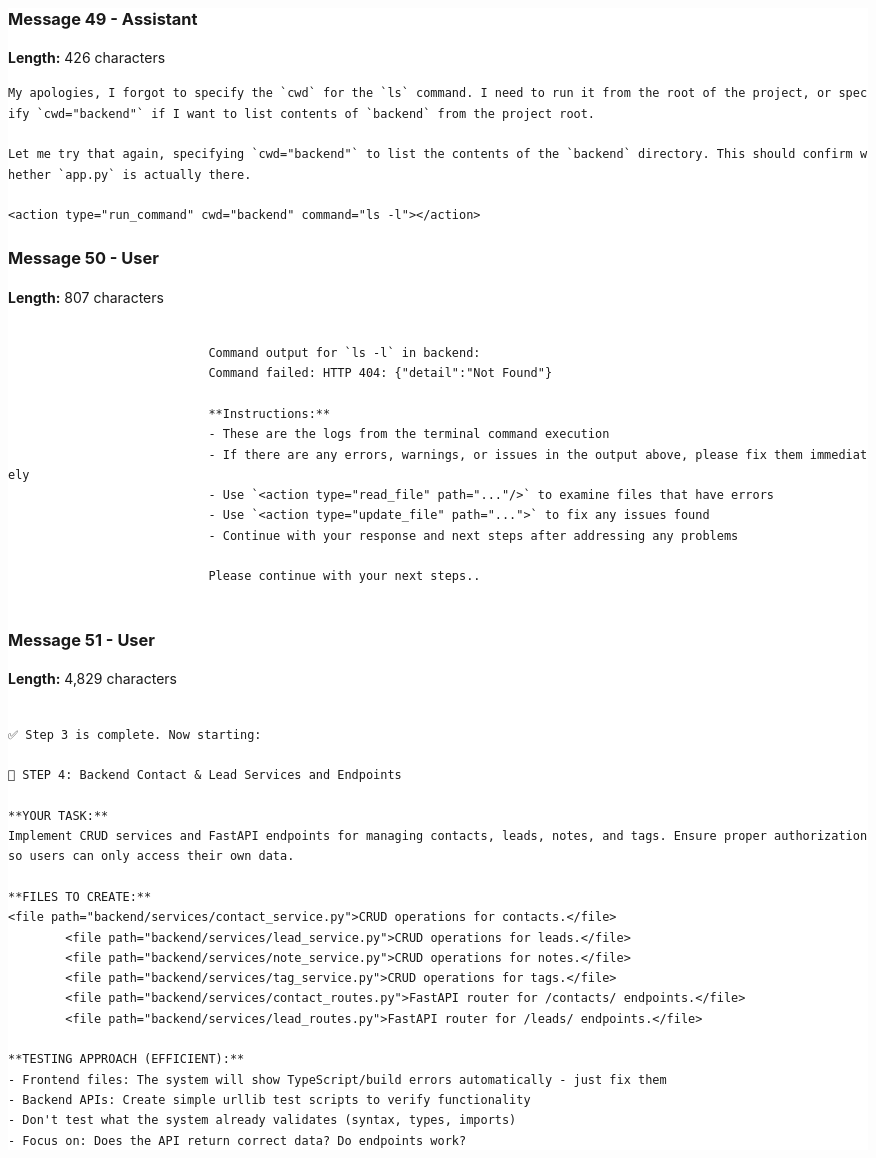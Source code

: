 ### Message 49 - Assistant

**Length:** 426 characters

```
My apologies, I forgot to specify the `cwd` for the `ls` command. I need to run it from the root of the project, or specify `cwd="backend"` if I want to list contents of `backend` from the project root.

Let me try that again, specifying `cwd="backend"` to list the contents of the `backend` directory. This should confirm whether `app.py` is actually there.

<action type="run_command" cwd="backend" command="ls -l"></action>
```

### Message 50 - User

**Length:** 807 characters

```

                            Command output for `ls -l` in backend:
                            Command failed: HTTP 404: {"detail":"Not Found"}

                            **Instructions:**
                            - These are the logs from the terminal command execution
                            - If there are any errors, warnings, or issues in the output above, please fix them immediately
                            - Use `<action type="read_file" path="..."/>` to examine files that have errors
                            - Use `<action type="update_file" path="...">` to fix any issues found
                            - Continue with your response and next steps after addressing any problems

                            Please continue with your next steps..
                            
```

### Message 51 - User

**Length:** 4,829 characters

```

✅ Step 3 is complete. Now starting:

🎯 STEP 4: Backend Contact & Lead Services and Endpoints

**YOUR TASK:**
Implement CRUD services and FastAPI endpoints for managing contacts, leads, notes, and tags. Ensure proper authorization so users can only access their own data.

**FILES TO CREATE:**
<file path="backend/services/contact_service.py">CRUD operations for contacts.</file>
        <file path="backend/services/lead_service.py">CRUD operations for leads.</file>
        <file path="backend/services/note_service.py">CRUD operations for notes.</file>
        <file path="backend/services/tag_service.py">CRUD operations for tags.</file>
        <file path="backend/services/contact_routes.py">FastAPI router for /contacts/ endpoints.</file>
        <file path="backend/services/lead_routes.py">FastAPI router for /leads/ endpoints.</file>

**TESTING APPROACH (EFFICIENT):**
- Frontend files: The system will show TypeScript/build errors automatically - just fix them
- Backend APIs: Create simple urllib test scripts to verify functionality
- Don't test what the system already validates (syntax, types, imports)
- Focus on: Does the API return correct data? Do endpoints work?
```
